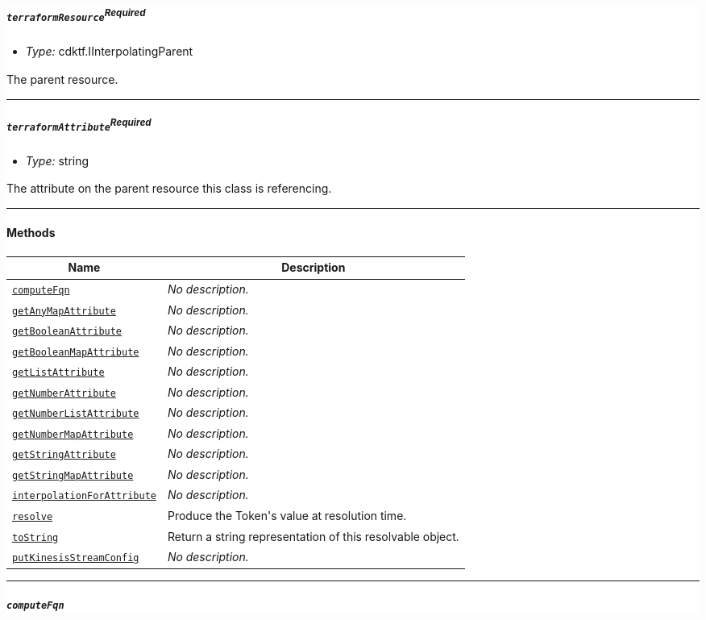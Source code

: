 
##### `terraformResource`<sup>Required</sup> <a name="terraformResource" id="@cdktf/aws-cdk.cloudfrontRealtimeLogConfig.CloudfrontRealtimeLogConfigEndpointOutputReference.Initializer.parameter.terraformResource"></a>

- *Type:* cdktf.IInterpolatingParent

The parent resource.

---

##### `terraformAttribute`<sup>Required</sup> <a name="terraformAttribute" id="@cdktf/aws-cdk.cloudfrontRealtimeLogConfig.CloudfrontRealtimeLogConfigEndpointOutputReference.Initializer.parameter.terraformAttribute"></a>

- *Type:* string

The attribute on the parent resource this class is referencing.

---

#### Methods <a name="Methods" id="Methods"></a>

| **Name** | **Description** |
| --- | --- |
| <code><a href="#@cdktf/aws-cdk.cloudfrontRealtimeLogConfig.CloudfrontRealtimeLogConfigEndpointOutputReference.computeFqn">computeFqn</a></code> | *No description.* |
| <code><a href="#@cdktf/aws-cdk.cloudfrontRealtimeLogConfig.CloudfrontRealtimeLogConfigEndpointOutputReference.getAnyMapAttribute">getAnyMapAttribute</a></code> | *No description.* |
| <code><a href="#@cdktf/aws-cdk.cloudfrontRealtimeLogConfig.CloudfrontRealtimeLogConfigEndpointOutputReference.getBooleanAttribute">getBooleanAttribute</a></code> | *No description.* |
| <code><a href="#@cdktf/aws-cdk.cloudfrontRealtimeLogConfig.CloudfrontRealtimeLogConfigEndpointOutputReference.getBooleanMapAttribute">getBooleanMapAttribute</a></code> | *No description.* |
| <code><a href="#@cdktf/aws-cdk.cloudfrontRealtimeLogConfig.CloudfrontRealtimeLogConfigEndpointOutputReference.getListAttribute">getListAttribute</a></code> | *No description.* |
| <code><a href="#@cdktf/aws-cdk.cloudfrontRealtimeLogConfig.CloudfrontRealtimeLogConfigEndpointOutputReference.getNumberAttribute">getNumberAttribute</a></code> | *No description.* |
| <code><a href="#@cdktf/aws-cdk.cloudfrontRealtimeLogConfig.CloudfrontRealtimeLogConfigEndpointOutputReference.getNumberListAttribute">getNumberListAttribute</a></code> | *No description.* |
| <code><a href="#@cdktf/aws-cdk.cloudfrontRealtimeLogConfig.CloudfrontRealtimeLogConfigEndpointOutputReference.getNumberMapAttribute">getNumberMapAttribute</a></code> | *No description.* |
| <code><a href="#@cdktf/aws-cdk.cloudfrontRealtimeLogConfig.CloudfrontRealtimeLogConfigEndpointOutputReference.getStringAttribute">getStringAttribute</a></code> | *No description.* |
| <code><a href="#@cdktf/aws-cdk.cloudfrontRealtimeLogConfig.CloudfrontRealtimeLogConfigEndpointOutputReference.getStringMapAttribute">getStringMapAttribute</a></code> | *No description.* |
| <code><a href="#@cdktf/aws-cdk.cloudfrontRealtimeLogConfig.CloudfrontRealtimeLogConfigEndpointOutputReference.interpolationForAttribute">interpolationForAttribute</a></code> | *No description.* |
| <code><a href="#@cdktf/aws-cdk.cloudfrontRealtimeLogConfig.CloudfrontRealtimeLogConfigEndpointOutputReference.resolve">resolve</a></code> | Produce the Token's value at resolution time. |
| <code><a href="#@cdktf/aws-cdk.cloudfrontRealtimeLogConfig.CloudfrontRealtimeLogConfigEndpointOutputReference.toString">toString</a></code> | Return a string representation of this resolvable object. |
| <code><a href="#@cdktf/aws-cdk.cloudfrontRealtimeLogConfig.CloudfrontRealtimeLogConfigEndpointOutputReference.putKinesisStreamConfig">putKinesisStreamConfig</a></code> | *No description.* |

---

##### `computeFqn` <a name="computeFqn" id="@cdktf/aws-cdk.cloudfrontRealtimeLogConfig.CloudfrontRealtimeLogConfigEndpointOutputReference.computeFqn"></a>
